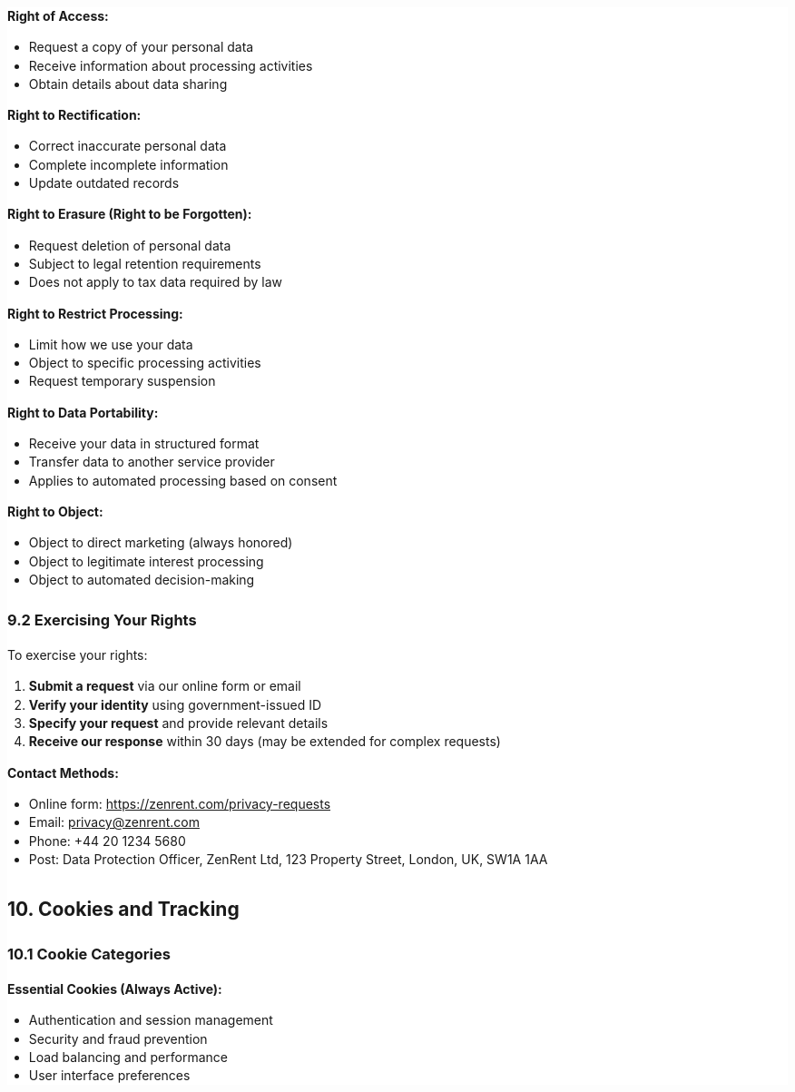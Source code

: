 **Right of Access:**
- Request a copy of your personal data
- Receive information about processing activities
- Obtain details about data sharing

**Right to Rectification:**
- Correct inaccurate personal data
- Complete incomplete information
- Update outdated records

**Right to Erasure (Right to be Forgotten):**
- Request deletion of personal data
- Subject to legal retention requirements
- Does not apply to tax data required by law

**Right to Restrict Processing:**
- Limit how we use your data
- Object to specific processing activities
- Request temporary suspension

**Right to Data Portability:**
- Receive your data in structured format
- Transfer data to another service provider
- Applies to automated processing based on consent

**Right to Object:**
- Object to direct marketing (always honored)
- Object to legitimate interest processing
- Object to automated decision-making

### 9.2 Exercising Your Rights

To exercise your rights:
1. **Submit a request** via our online form or email
2. **Verify your identity** using government-issued ID
3. **Specify your request** and provide relevant details
4. **Receive our response** within 30 days (may be extended for complex requests)

**Contact Methods:**
- Online form: https://zenrent.com/privacy-requests
- Email: privacy@zenrent.com
- Phone: +44 20 1234 5680
- Post: Data Protection Officer, ZenRent Ltd, 123 Property Street, London, UK, SW1A 1AA

## 10. Cookies and Tracking

### 10.1 Cookie Categories

**Essential Cookies (Always Active):**
- Authentication and session management
- Security and fraud prevention
- Load balancing and performance
- User interface preferences
